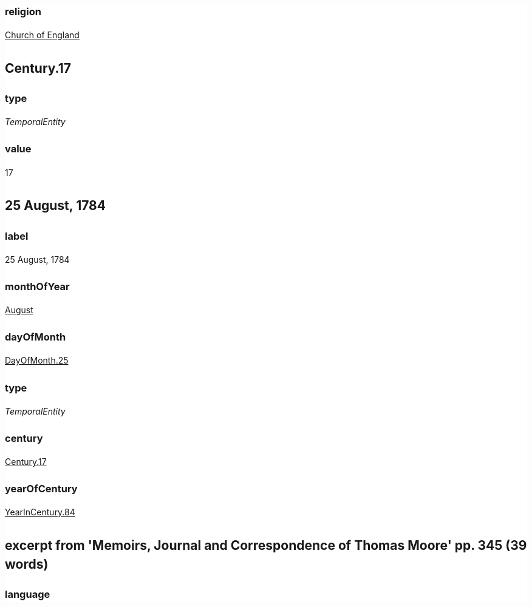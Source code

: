 ### religion


[Church of England](#Church-of-England)

## Century.17

### type


*TemporalEntity*

### value


17

## 25 August, 1784

### label


25 August, 1784

### monthOfYear


[August](#August)

### dayOfMonth


[DayOfMonth.25](#DayOfMonth.25)

### type


*TemporalEntity*

### century


[Century.17](#Century.17)

### yearOfCentury


[YearInCentury.84](#YearInCentury.84)

## excerpt from 'Memoirs, Journal and Correspondence of Thomas Moore' pp. 345 (39 words)

### language


